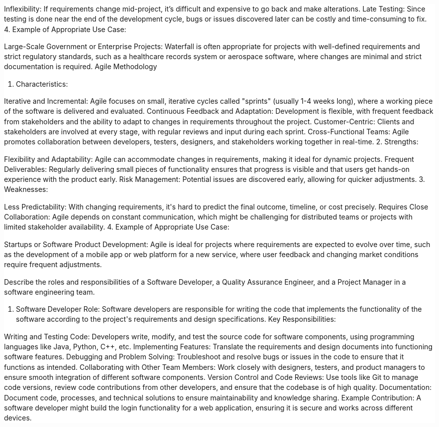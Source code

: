 Inflexibility: If requirements change mid-project, it’s difficult and expensive to go back and make alterations.
Late Testing: Since testing is done near the end of the development cycle, bugs or issues discovered later can be costly and time-consuming to fix.
4. Example of Appropriate Use Case:

Large-Scale Government or Enterprise Projects: Waterfall is often appropriate for projects with well-defined requirements and strict regulatory standards, such as a healthcare records system or aerospace software, where changes are minimal and strict documentation is required.
Agile Methodology
1. Characteristics:

Iterative and Incremental: Agile focuses on small, iterative cycles called "sprints" (usually 1-4 weeks long), where a working piece of the software is delivered and evaluated.
Continuous Feedback and Adaptation: Development is flexible, with frequent feedback from stakeholders and the ability to adapt to changes in requirements throughout the project.
Customer-Centric: Clients and stakeholders are involved at every stage, with regular reviews and input during each sprint.
Cross-Functional Teams: Agile promotes collaboration between developers, testers, designers, and stakeholders working together in real-time.
2. Strengths:

Flexibility and Adaptability: Agile can accommodate changes in requirements, making it ideal for dynamic projects.
Frequent Deliverables: Regularly delivering small pieces of functionality ensures that progress is visible and that users get hands-on experience with the product early.
Risk Management: Potential issues are discovered early, allowing for quicker adjustments.
3. Weaknesses:

Less Predictability: With changing requirements, it's hard to predict the final outcome, timeline, or cost precisely.
Requires Close Collaboration: Agile depends on constant communication, which might be challenging for distributed teams or projects with limited stakeholder availability.
4. Example of Appropriate Use Case:

Startups or Software Product Development: Agile is ideal for projects where requirements are expected to evolve over time, such as the development of a mobile app or web platform for a new service, where user feedback and changing market conditions require frequent adjustments.

Describe the roles and responsibilities of a Software Developer, a Quality Assurance Engineer, and a Project Manager in a software engineering team.
1. Software Developer
Role: Software developers are responsible for writing the code that implements the functionality of the software according to the project's requirements and design specifications.
Key Responsibilities:

Writing and Testing Code: Developers write, modify, and test the source code for software components, using programming languages like Java, Python, C++, etc.
Implementing Features: Translate the requirements and design documents into functioning software features.
Debugging and Problem Solving: Troubleshoot and resolve bugs or issues in the code to ensure that it functions as intended.
Collaborating with Other Team Members: Work closely with designers, testers, and product managers to ensure smooth integration of different software components.
Version Control and Code Reviews: Use tools like Git to manage code versions, review code contributions from other developers, and ensure that the codebase is of high quality.
Documentation: Document code, processes, and technical solutions to ensure maintainability and knowledge sharing.
Example Contribution: A software developer might build the login functionality for a web application, ensuring it is secure and works across different devices.
